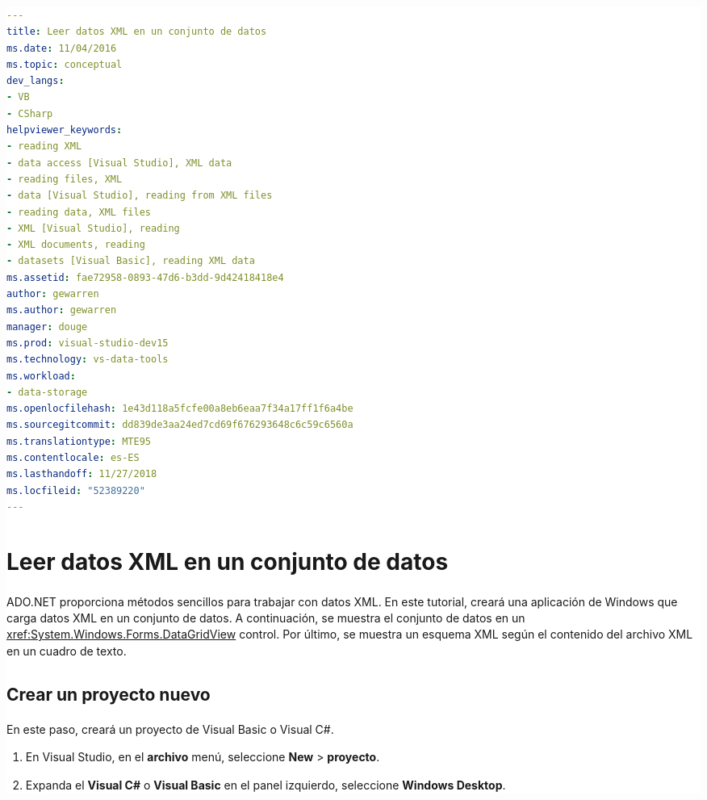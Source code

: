 ```yaml
---
title: Leer datos XML en un conjunto de datos
ms.date: 11/04/2016
ms.topic: conceptual
dev_langs:
- VB
- CSharp
helpviewer_keywords:
- reading XML
- data access [Visual Studio], XML data
- reading files, XML
- data [Visual Studio], reading from XML files
- reading data, XML files
- XML [Visual Studio], reading
- XML documents, reading
- datasets [Visual Basic], reading XML data
ms.assetid: fae72958-0893-47d6-b3dd-9d42418418e4
author: gewarren
ms.author: gewarren
manager: douge
ms.prod: visual-studio-dev15
ms.technology: vs-data-tools
ms.workload:
- data-storage
ms.openlocfilehash: 1e43d118a5fcfe00a8eb6eaa7f34a17ff1f6a4be
ms.sourcegitcommit: dd839de3aa24ed7cd69f676293648c6c59c6560a
ms.translationtype: MTE95
ms.contentlocale: es-ES
ms.lasthandoff: 11/27/2018
ms.locfileid: "52389220"
---
```

# <a name="read-xml-data-into-a-dataset"></a>Leer datos XML en un conjunto de datos

ADO.NET proporciona métodos sencillos para trabajar con datos XML. En este tutorial, creará una aplicación de Windows que carga datos XML en un conjunto de datos. A continuación, se muestra el conjunto de datos en un <xref:System.Windows.Forms.DataGridView> control. Por último, se muestra un esquema XML según el contenido del archivo XML en un cuadro de texto.

## <a name="create-a-new-project"></a>Crear un proyecto nuevo

En este paso, creará un proyecto de Visual Basic o Visual C#.

1. En Visual Studio, en el **archivo** menú, seleccione **New** > **proyecto**.

2. Expanda el **Visual C#** o **Visual Basic** en el panel izquierdo, seleccione **Windows Desktop**.
